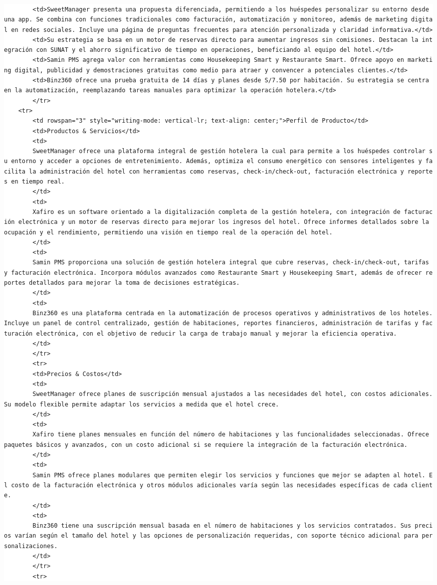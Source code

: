             <td>SweetManager presenta una propuesta diferenciada, permitiendo a los huéspedes personalizar su entorno desde una app. Se combina con funciones tradicionales como facturación, automatización y monitoreo, además de marketing digital en redes sociales. Incluye una página de preguntas frecuentes para atención personalizada y claridad informativa.</td>
            <td>Su estrategia se basa en un motor de reservas directo para aumentar ingresos sin comisiones. Destacan la integración con SUNAT y el ahorro significativo de tiempo en operaciones, beneficiando al equipo del hotel.</td>
            <td>Samin PMS agrega valor con herramientas como Housekeeping Smart y Restaurante Smart. Ofrece apoyo en marketing digital, publicidad y demostraciones gratuitas como medio para atraer y convencer a potenciales clientes.</td>
            <td>Binz360 ofrece una prueba gratuita de 14 días y planes desde S/7.50 por habitación. Su estrategia se centra en la automatización, reemplazando tareas manuales para optimizar la operación hotelera.</td>
            </tr>
        <tr>
            <td rowspan="3" style="writing-mode: vertical-lr; text-align: center;">Perfil de Producto</td>
            <td>Productos & Servicios</td>
            <td>
            SweetManager ofrece una plataforma integral de gestión hotelera la cual para permite a los huéspedes controlar su entorno y acceder a opciones de entretenimiento. Además, optimiza el consumo energético con sensores inteligentes y facilita la administración del hotel con herramientas como reservas, check-in/check-out, facturación electrónica y reportes en tiempo real.
            </td>
            <td>
            Xafiro es un software orientado a la digitalización completa de la gestión hotelera, con integración de facturación electrónica y un motor de reservas directo para mejorar los ingresos del hotel. Ofrece informes detallados sobre la ocupación y el rendimiento, permitiendo una visión en tiempo real de la operación del hotel.
            </td>
            <td>
            Samin PMS proporciona una solución de gestión hotelera integral que cubre reservas, check-in/check-out, tarifas y facturación electrónica. Incorpora módulos avanzados como Restaurante Smart y Housekeeping Smart, además de ofrecer reportes detallados para mejorar la toma de decisiones estratégicas.
            </td>
            <td>
            Binz360 es una plataforma centrada en la automatización de procesos operativos y administrativos de los hoteles. Incluye un panel de control centralizado, gestión de habitaciones, reportes financieros, administración de tarifas y facturación electrónica, con el objetivo de reducir la carga de trabajo manual y mejorar la eficiencia operativa.
            </td>
            </tr>
            <tr>
            <td>Precios & Costos</td>
            <td>
            SweetManager ofrece planes de suscripción mensual ajustados a las necesidades del hotel, con costos adicionales. Su modelo flexible permite adaptar los servicios a medida que el hotel crece.
            </td>
            <td>
            Xafiro tiene planes mensuales en función del número de habitaciones y las funcionalidades seleccionadas. Ofrece paquetes básicos y avanzados, con un costo adicional si se requiere la integración de la facturación electrónica.
            </td>
            <td>
            Samin PMS ofrece planes modulares que permiten elegir los servicios y funciones que mejor se adapten al hotel. El costo de la facturación electrónica y otros módulos adicionales varía según las necesidades específicas de cada cliente.
            </td>
            <td>
            Binz360 tiene una suscripción mensual basada en el número de habitaciones y los servicios contratados. Sus precios varían según el tamaño del hotel y las opciones de personalización requeridas, con soporte técnico adicional para personalizaciones.
            </td>
            </tr>
            <tr>